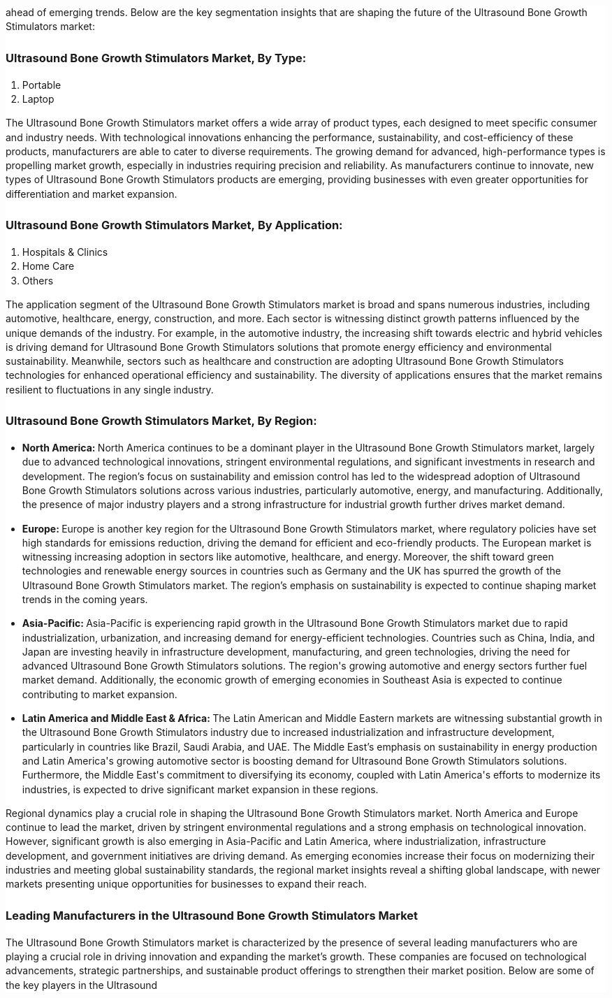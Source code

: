 ahead of emerging trends. Below are the key segmentation insights that are shaping the future of the Ultrasound Bone Growth Stimulators market:</p><h3><strong>Ultrasound Bone Growth Stimulators Market, By Type:<br /></strong></h3><ol><li>Portable<li> Laptop</li></ol><p>The Ultrasound Bone Growth Stimulators market offers a wide array of product types, each designed to meet specific consumer and industry needs. With technological innovations enhancing the performance, sustainability, and cost-efficiency of these products, manufacturers are able to cater to diverse requirements. The growing demand for advanced, high-performance types is propelling market growth, especially in industries requiring precision and reliability. As manufacturers continue to innovate, new types of Ultrasound Bone Growth Stimulators products are emerging, providing businesses with even greater opportunities for differentiation and market expansion.</p><h3>Ultrasound Bone Growth Stimulators Market,&nbsp;By Application:</h3><ol><li>Hospitals & Clinics<li> Home Care<li> Others</li></ol><p>The application segment of the Ultrasound Bone Growth Stimulators market is broad and spans numerous industries, including automotive, healthcare, energy, construction, and more. Each sector is witnessing distinct growth patterns influenced by the unique demands of the industry. For example, in the automotive industry, the increasing shift towards electric and hybrid vehicles is driving demand for Ultrasound Bone Growth Stimulators solutions that promote energy efficiency and environmental sustainability. Meanwhile, sectors such as healthcare and construction are adopting Ultrasound Bone Growth Stimulators technologies for enhanced operational efficiency and sustainability. The diversity of applications ensures that the market remains resilient to fluctuations in any single industry.</p><h3>Ultrasound Bone Growth Stimulators Market, By Region:</h3><ul><li><p><strong>North America:&nbsp;</strong>North America continues to be a dominant player in the Ultrasound Bone Growth Stimulators market, largely due to advanced technological innovations, stringent environmental regulations, and significant investments in research and development. The region&rsquo;s focus on sustainability and emission control has led to the widespread adoption of Ultrasound Bone Growth Stimulators solutions across various industries, particularly automotive, energy, and manufacturing. Additionally, the presence of major industry players and a strong infrastructure for industrial growth further drives market demand.</p></li><li><p><strong><strong>Europe:&nbsp;</strong></strong>Europe is another key region for the Ultrasound Bone Growth Stimulators market, where regulatory policies have set high standards for emissions reduction, driving the demand for efficient and eco-friendly products. The European market is witnessing increasing adoption in sectors like automotive, healthcare, and energy. Moreover, the shift toward green technologies and renewable energy sources in countries such as Germany and the UK has spurred the growth of the Ultrasound Bone Growth Stimulators market. The region&rsquo;s emphasis on sustainability is expected to continue shaping market trends in the coming years.</p></li><li><p><strong><strong>Asia-Pacific:&nbsp;</strong></strong>Asia-Pacific is experiencing rapid growth in the Ultrasound Bone Growth Stimulators market due to rapid industrialization, urbanization, and increasing demand for energy-efficient technologies. Countries such as China, India, and Japan are investing heavily in infrastructure development, manufacturing, and green technologies, driving the need for advanced Ultrasound Bone Growth Stimulators solutions. The region's growing automotive and energy sectors further fuel market demand. Additionally, the economic growth of emerging economies in Southeast Asia is expected to continue contributing to market expansion.</p></li><li><p><strong><strong>Latin America and Middle East &amp; Africa:&nbsp;</strong></strong>The Latin American and Middle Eastern markets are witnessing substantial growth in the Ultrasound Bone Growth Stimulators industry due to increased industrialization and infrastructure development, particularly in countries like Brazil, Saudi Arabia, and UAE. The Middle East&rsquo;s emphasis on sustainability in energy production and Latin America's growing automotive sector is boosting demand for Ultrasound Bone Growth Stimulators solutions. Furthermore, the Middle East's commitment to diversifying its economy, coupled with Latin America's efforts to modernize its industries, is expected to drive significant market expansion in these regions.</p></li></ul><p>Regional dynamics play a crucial role in shaping the Ultrasound Bone Growth Stimulators market. North America and Europe continue to lead the market, driven by stringent environmental regulations and a strong emphasis on technological innovation. However, significant growth is also emerging in Asia-Pacific and Latin America, where industrialization, infrastructure development, and government initiatives are driving demand. As emerging economies increase their focus on modernizing their industries and meeting global sustainability standards, the regional market insights reveal a shifting global landscape, with newer markets presenting unique opportunities for businesses to expand their reach.</p><h3><strong>Leading Manufacturers in the Ultrasound Bone Growth Stimulators Market</strong></h3><p>The Ultrasound Bone Growth Stimulators market is characterized by the presence of several leading manufacturers who are playing a crucial role in driving innovation and expanding the market&rsquo;s growth. These companies are focused on technological advancements, strategic partnerships, and sustainable product offerings to strengthen their market position. Below are some of the key players in the Ultrasound